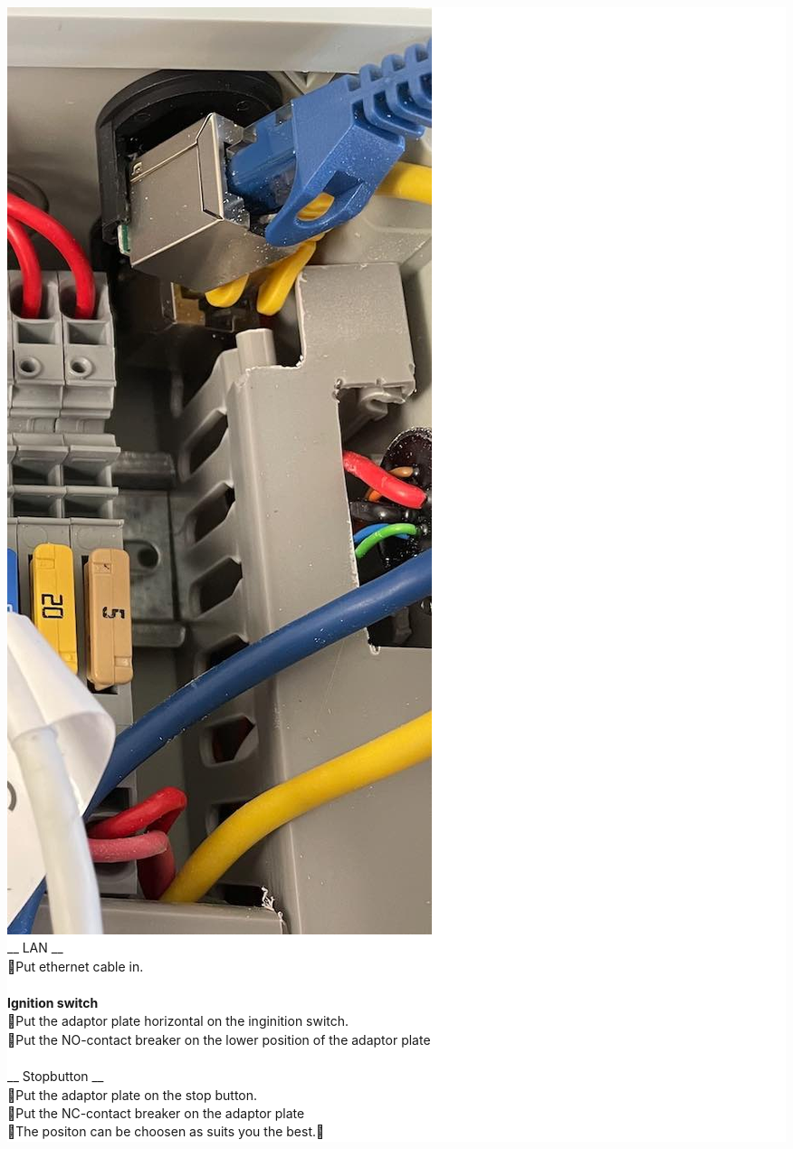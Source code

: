 ![](img/instructions/img206120.jpg)<br>
__ LAN __<br>Put ethernet cable in.<br><br>
__Ignition switch__ <br>Put the adaptor plate horizontal on the inginition switch.<br>Put the NO-contact breaker on the lower position of the adaptor plate<br><br>
__ Stopbutton __ <br>Put the adaptor plate on the stop button.<br>Put the NC-contact breaker on the adaptor plate<br>The positon can be choosen as suits you the best.<br>